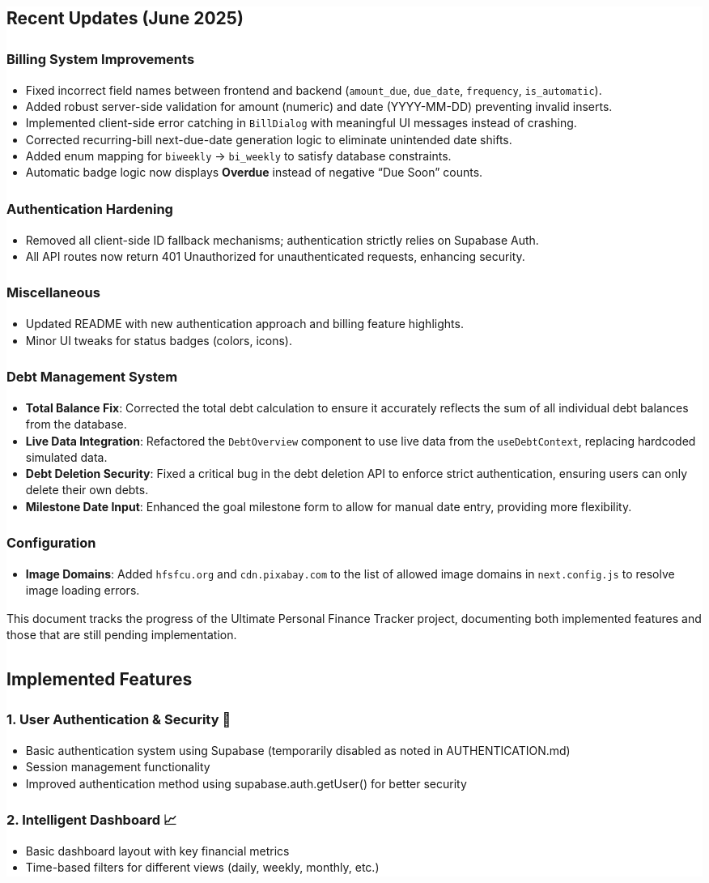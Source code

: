 ## Recent Updates (June 2025)

### Billing System Improvements
- Fixed incorrect field names between frontend and backend (`amount_due`, `due_date`, `frequency`, `is_automatic`).
- Added robust server-side validation for amount (numeric) and date (YYYY-MM-DD) preventing invalid inserts.
- Implemented client-side error catching in `BillDialog` with meaningful UI messages instead of crashing.
- Corrected recurring-bill next-due-date generation logic to eliminate unintended date shifts.
- Added enum mapping for `biweekly` → `bi_weekly` to satisfy database constraints.
- Automatic badge logic now displays **Overdue** instead of negative “Due Soon” counts.

### Authentication Hardening
- Removed all client-side ID fallback mechanisms; authentication strictly relies on Supabase Auth.
- All API routes now return 401 Unauthorized for unauthenticated requests, enhancing security.

### Miscellaneous
- Updated README with new authentication approach and billing feature highlights.
- Minor UI tweaks for status badges (colors, icons).

### Debt Management System
- **Total Balance Fix**: Corrected the total debt calculation to ensure it accurately reflects the sum of all individual debt balances from the database.
- **Live Data Integration**: Refactored the `DebtOverview` component to use live data from the `useDebtContext`, replacing hardcoded simulated data.
- **Debt Deletion Security**: Fixed a critical bug in the debt deletion API to enforce strict authentication, ensuring users can only delete their own debts.
- **Milestone Date Input**: Enhanced the goal milestone form to allow for manual date entry, providing more flexibility.

### Configuration
- **Image Domains**: Added `hfsfcu.org` and `cdn.pixabay.com` to the list of allowed image domains in `next.config.js` to resolve image loading errors.

This document tracks the progress of the Ultimate Personal Finance Tracker project, documenting both implemented features and those that are still pending implementation.

## Implemented Features

### 1. User Authentication & Security 🔐
- Basic authentication system using Supabase (temporarily disabled as noted in AUTHENTICATION.md)
- Session management functionality
- Improved authentication method using supabase.auth.getUser() for better security

### 2. Intelligent Dashboard 📈
- Basic dashboard layout with key financial metrics
- Time-based filters for different views (daily, weekly, monthly, etc.)
